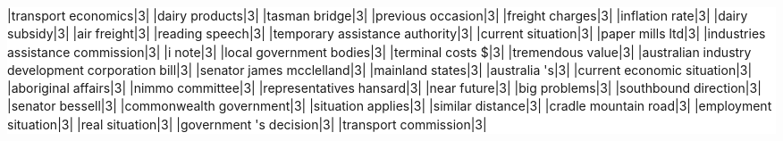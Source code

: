 |transport economics|3|
|dairy products|3|
|tasman bridge|3|
|previous occasion|3|
|freight charges|3|
|inflation rate|3|
|dairy subsidy|3|
|air freight|3|
|reading speech|3|
|temporary assistance authority|3|
|current situation|3|
|paper mills ltd|3|
|industries assistance commission|3|
|i note|3|
|local government bodies|3|
|terminal costs $|3|
|tremendous value|3|
|australian industry development corporation bill|3|
|senator james mcclelland|3|
|mainland states|3|
|australia 's|3|
|current economic situation|3|
|aboriginal affairs|3|
|nimmo committee|3|
|representatives hansard|3|
|near future|3|
|big problems|3|
|southbound direction|3|
|senator bessell|3|
|commonwealth government|3|
|situation applies|3|
|similar distance|3|
|cradle mountain road|3|
|employment situation|3|
|real situation|3|
|government 's decision|3|
|transport commission|3|